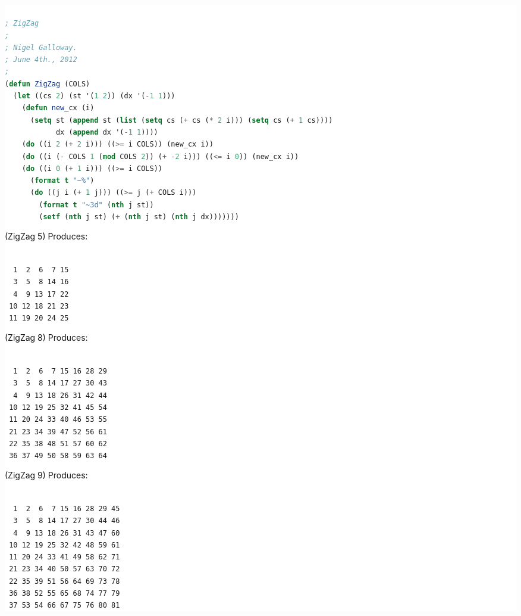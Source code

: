 
```lisp

; ZigZag
;
; Nigel Galloway.
; June 4th., 2012
;
(defun ZigZag (COLS)
  (let ((cs 2) (st '(1 2)) (dx '(-1 1)))
    (defun new_cx (i)
      (setq st (append st (list (setq cs (+ cs (* 2 i))) (setq cs (+ 1 cs))))
            dx (append dx '(-1 1))))
    (do ((i 2 (+ 2 i))) ((>= i COLS)) (new_cx i))
    (do ((i (- COLS 1 (mod COLS 2)) (+ -2 i))) ((<= i 0)) (new_cx i))
    (do ((i 0 (+ 1 i))) ((>= i COLS))
      (format t "~%")
      (do ((j i (+ 1 j))) ((>= j (+ COLS i)))
        (format t "~3d" (nth j st))
        (setf (nth j st) (+ (nth j st) (nth j dx)))))))

```

(ZigZag 5) Produces:

```txt

  1  2  6  7 15
  3  5  8 14 16
  4  9 13 17 22
 10 12 18 21 23
 11 19 20 24 25

```

(ZigZag 8) Produces:

```txt

  1  2  6  7 15 16 28 29
  3  5  8 14 17 27 30 43
  4  9 13 18 26 31 42 44
 10 12 19 25 32 41 45 54
 11 20 24 33 40 46 53 55
 21 23 34 39 47 52 56 61
 22 35 38 48 51 57 60 62
 36 37 49 50 58 59 63 64

```

(ZigZag 9) Produces:

```txt

  1  2  6  7 15 16 28 29 45
  3  5  8 14 17 27 30 44 46
  4  9 13 18 26 31 43 47 60
 10 12 19 25 32 42 48 59 61
 11 20 24 33 41 49 58 62 71
 21 23 34 40 50 57 63 70 72
 22 35 39 51 56 64 69 73 78
 36 38 52 55 65 68 74 77 79
 37 53 54 66 67 75 76 80 81

```
